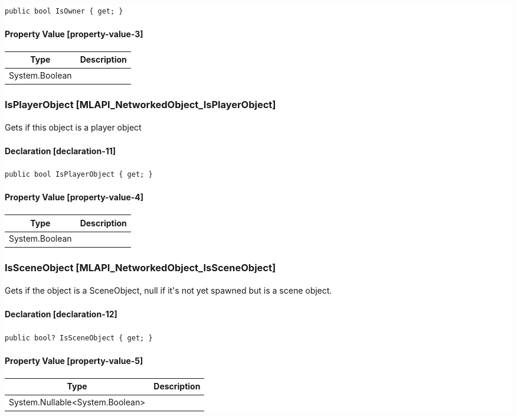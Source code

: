     public bool IsOwner { get; }

#### Property Value [property-value-3]

| Type                                     | Description |
|------------------------------------------|-------------|
| <span class="xref">System.Boolean</span> |             |

<span id="MLAPI_NetworkedObject_IsPlayerObject_"></span>

### IsPlayerObject [MLAPI_NetworkedObject_IsPlayerObject]

<div class="markdown level1 summary" markdown="1">

Gets if this object is a player object

</div>

<div class="markdown level1 conceptual" markdown="1">

</div>

#### Declaration [declaration-11]

    public bool IsPlayerObject { get; }

#### Property Value [property-value-4]

| Type                                     | Description |
|------------------------------------------|-------------|
| <span class="xref">System.Boolean</span> |             |

<span id="MLAPI_NetworkedObject_IsSceneObject_"></span>

### IsSceneObject [MLAPI_NetworkedObject_IsSceneObject]

<div class="markdown level1 summary" markdown="1">

Gets if the object is a SceneObject, null if it's not yet spawned but is
a scene object.

</div>

<div class="markdown level1 conceptual" markdown="1">

</div>

#### Declaration [declaration-12]

    public bool? IsSceneObject { get; }

#### Property Value [property-value-5]

| Type                                                                                  | Description |
|---------------------------------------------------------------------------------------|-------------|
| <span class="xref">System.Nullable</span>\<<span class="xref">System.Boolean</span>\> |             |
